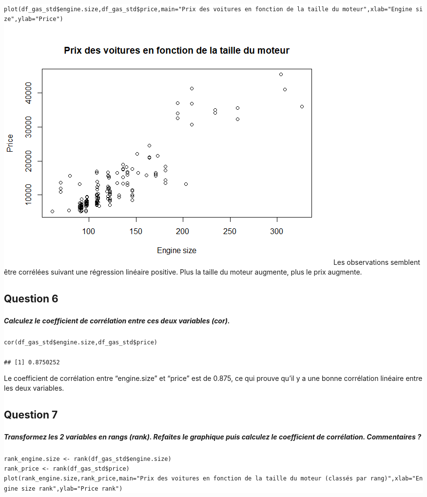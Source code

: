     plot(df_gas_std$engine.size,df_gas_std$price,main="Prix des voitures en fonction de la taille du moteur",xlab="Engine size",ylab="Price")

![](Autos-test_files/figure-markdown_strict/q05-1.png) Les observations
semblent être corrélées suivant une régression linéaire positive. Plus
la taille du moteur augmente, plus le prix augmente.

Question 6
----------

##### Calculez le coefficient de corrélation entre ces deux variables (cor).

    cor(df_gas_std$engine.size,df_gas_std$price)

    ## [1] 0.8750252

Le coefficient de corrélation entre “engine.size” et “price” est de
0.875, ce qui prouve qu’il y a une bonne corrélation linéaire entre les
deux variables.

Question 7
----------

##### Transformez les 2 variables en rangs (rank). Refaites le graphique puis calculez le coefficient de corrélation. Commentaires ?

    rank_engine.size <- rank(df_gas_std$engine.size)
    rank_price <- rank(df_gas_std$price)
    plot(rank_engine.size,rank_price,main="Prix des voitures en fonction de la taille du moteur (classés par rang)",xlab="Engine size rank",ylab="Price rank")
